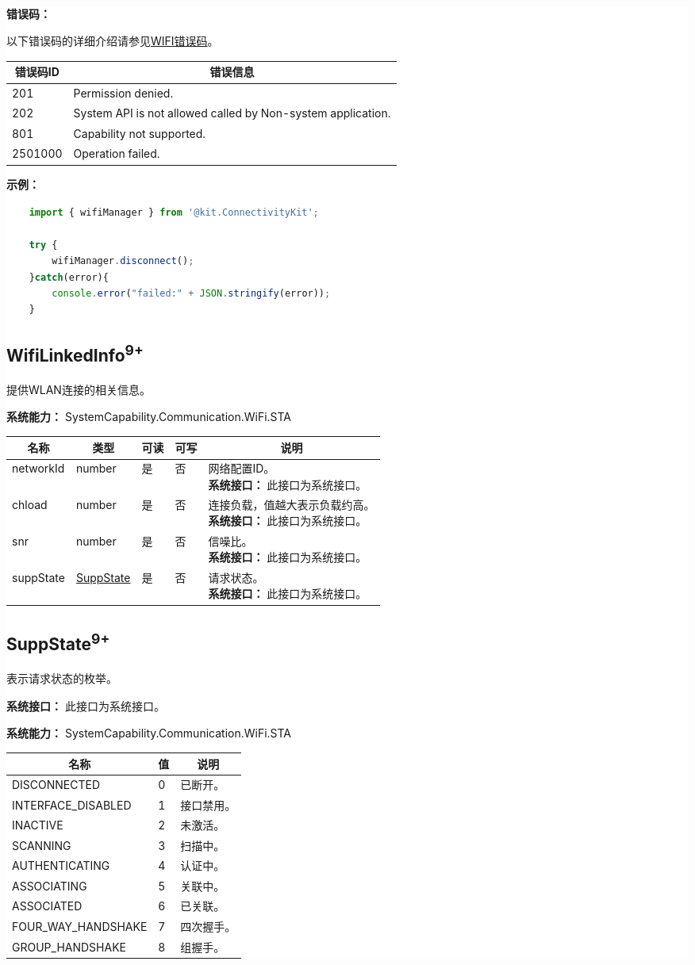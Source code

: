 **错误码：**

以下错误码的详细介绍请参见[WIFI错误码](errorcode-wifi.md)。

| **错误码ID** | **错误信息** |
| -------- | -------- |
| 201 | Permission denied.                 |
| 202 | System API is not allowed called by Non-system application. |
| 801 | Capability not supported.          |
| 2501000  | Operation failed.|

**示例：**
```ts
	import { wifiManager } from '@kit.ConnectivityKit';

	try {
		wifiManager.disconnect();
	}catch(error){
		console.error("failed:" + JSON.stringify(error));
	}
```


## WifiLinkedInfo<sup>9+</sup>

提供WLAN连接的相关信息。

**系统能力：** SystemCapability.Communication.WiFi.STA

| 名称 | 类型 | 可读 | 可写 | 说明 |
| -------- | -------- | -------- | -------- | -------- |
| networkId | number | 是 | 否 | 网络配置ID。 <br /> **系统接口：** 此接口为系统接口。 |
| chload | number | 是 | 否 | 连接负载，值越大表示负载约高。 <br /> **系统接口：** 此接口为系统接口。 |
| snr | number | 是 | 否 | 信噪比。 <br /> **系统接口：** 此接口为系统接口。 |
| suppState | [SuppState](#suppstate9) | 是 | 否 | 请求状态。 <br /> **系统接口：** 此接口为系统接口。 |



## SuppState<sup>9+</sup>

表示请求状态的枚举。

**系统接口：** 此接口为系统接口。

**系统能力：** SystemCapability.Communication.WiFi.STA

| 名称 | 值 | 说明 |
| -------- | -------- | -------- |
| DISCONNECTED | 0 | 已断开。 |
| INTERFACE_DISABLED | 1 | 接口禁用。 |
| INACTIVE | 2 | 未激活。 |
| SCANNING | 3 | 扫描中。 |
| AUTHENTICATING | 4 | 认证中。 |
| ASSOCIATING | 5 | 关联中。 |
| ASSOCIATED | 6 | 已关联。 |
| FOUR_WAY_HANDSHAKE | 7 | 四次握手。 |
| GROUP_HANDSHAKE | 8 | 组握手。 |